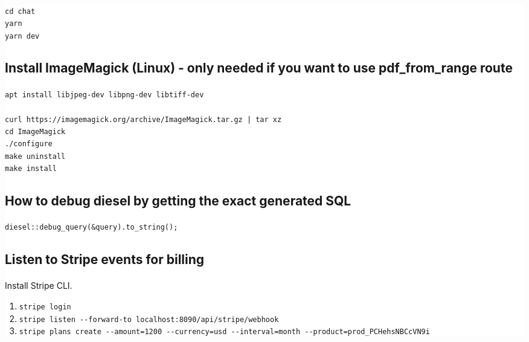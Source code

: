 ```
cd chat
yarn
yarn dev
```

## Install ImageMagick (Linux) - only needed if you want to use pdf_from_range route

```
apt install libjpeg-dev libpng-dev libtiff-dev

curl https://imagemagick.org/archive/ImageMagick.tar.gz | tar xz
cd ImageMagick
./configure
make uninstall
make install
```

## How to debug diesel by getting the exact generated SQL

`diesel::debug_query(&query).to_string();`

## Listen to Stripe events for billing

Install Stripe CLI.

1. `stripe login`
2. `stripe listen --forward-to localhost:8090/api/stripe/webhook`
3. `stripe plans create --amount=1200 --currency=usd --interval=month --product=prod_PCHehsNBCcVN9i`
